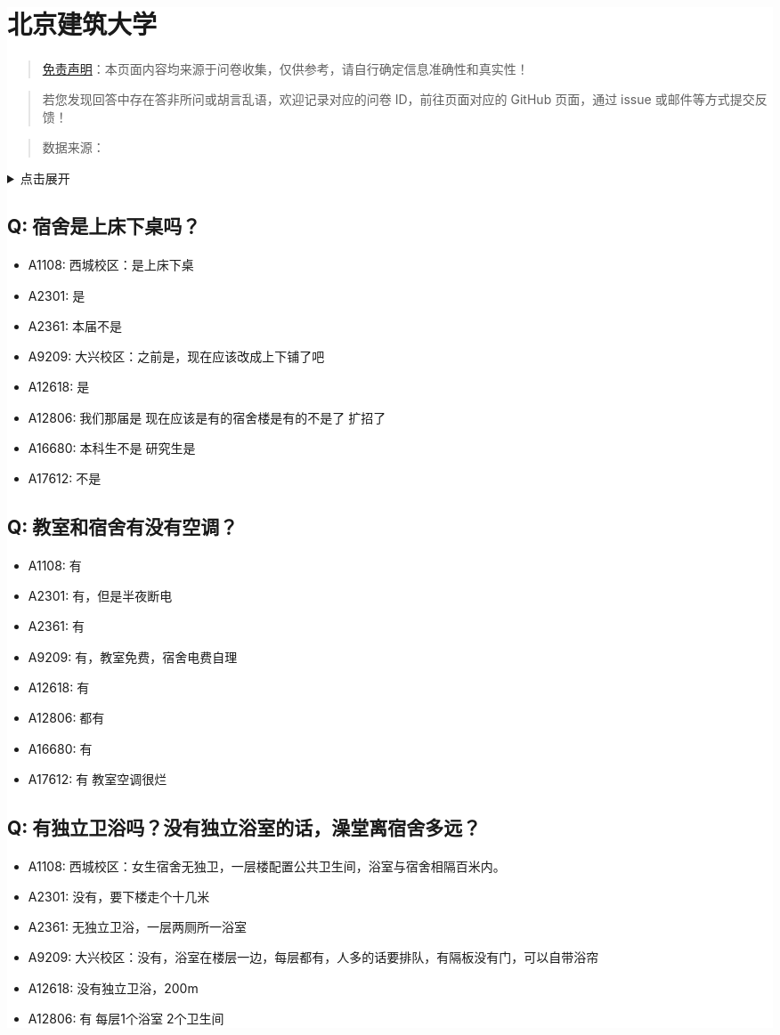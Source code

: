 # 北京建筑大学

> [免责声明](https://colleges.chat/#_3)：本页面内容均来源于问卷收集，仅供参考，请自行确定信息准确性和真实性！

> 若您发现回答中存在答非所问或胡言乱语，欢迎记录对应的问卷 ID，前往页面对应的 GitHub 页面，通过 issue 或邮件等方式提交反馈！

> 数据来源：

<details><summary>点击展开</summary></details>

## Q: 宿舍是上床下桌吗？

- A1108: 西城校区：是上床下桌

- A2301: 是

- A2361: 本届不是

- A9209: 大兴校区：之前是，现在应该改成上下铺了吧

- A12618: 是

- A12806: 我们那届是 现在应该是有的宿舍楼是有的不是了 扩招了

- A16680: 本科生不是  研究生是

- A17612: 不是

## Q: 教室和宿舍有没有空调？

- A1108: 有

- A2301: 有，但是半夜断电

- A2361: 有

- A9209: 有，教室免费，宿舍电费自理

- A12618: 有

- A12806: 都有

- A16680: 有

- A17612: 有 教室空调很烂

## Q: 有独立卫浴吗？没有独立浴室的话，澡堂离宿舍多远？

- A1108: 西城校区：女生宿舍无独卫，一层楼配置公共卫生间，浴室与宿舍相隔百米内。

- A2301: 没有，要下楼走个十几米

- A2361: 无独立卫浴，一层两厕所一浴室

- A9209: 大兴校区：没有，浴室在楼层一边，每层都有，人多的话要排队，有隔板没有门，可以自带浴帘

- A12618: 没有独立卫浴，200m

- A12806: 有 每层1个浴室 2个卫生间
